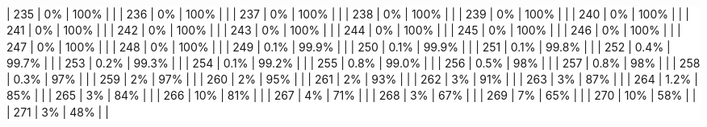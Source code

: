 | 235 | 0% | 100% |  |
| 236 | 0% | 100% |  |
| 237 | 0% | 100% |  |
| 238 | 0% | 100% |  |
| 239 | 0% | 100% |  |
| 240 | 0% | 100% |  |
| 241 | 0% | 100% |  |
| 242 | 0% | 100% |  |
| 243 | 0% | 100% |  |
| 244 | 0% | 100% |  |
| 245 | 0% | 100% |  |
| 246 | 0% | 100% |  |
| 247 | 0% | 100% |  |
| 248 | 0% | 100% |  |
| 249 | 0.1% | 99.9% |  |
| 250 | 0.1% | 99.9% |  |
| 251 | 0.1% | 99.8% |  |
| 252 | 0.4% | 99.7% |  |
| 253 | 0.2% | 99.3% |  |
| 254 | 0.1% | 99.2% |  |
| 255 | 0.8% | 99.0% |  |
| 256 | 0.5% | 98% |  |
| 257 | 0.8% | 98% |  |
| 258 | 0.3% | 97% |  |
| 259 | 2% | 97% |  |
| 260 | 2% | 95% |  |
| 261 | 2% | 93% |  |
| 262 | 3% | 91% |  |
| 263 | 3% | 87% |  |
| 264 | 1.2% | 85% |  |
| 265 | 3% | 84% |  |
| 266 | 10% | 81% |  |
| 267 | 4% | 71% |  |
| 268 | 3% | 67% |  |
| 269 | 7% | 65% |  |
| 270 | 10% | 58% |  |
| 271 | 3% | 48% |  |
